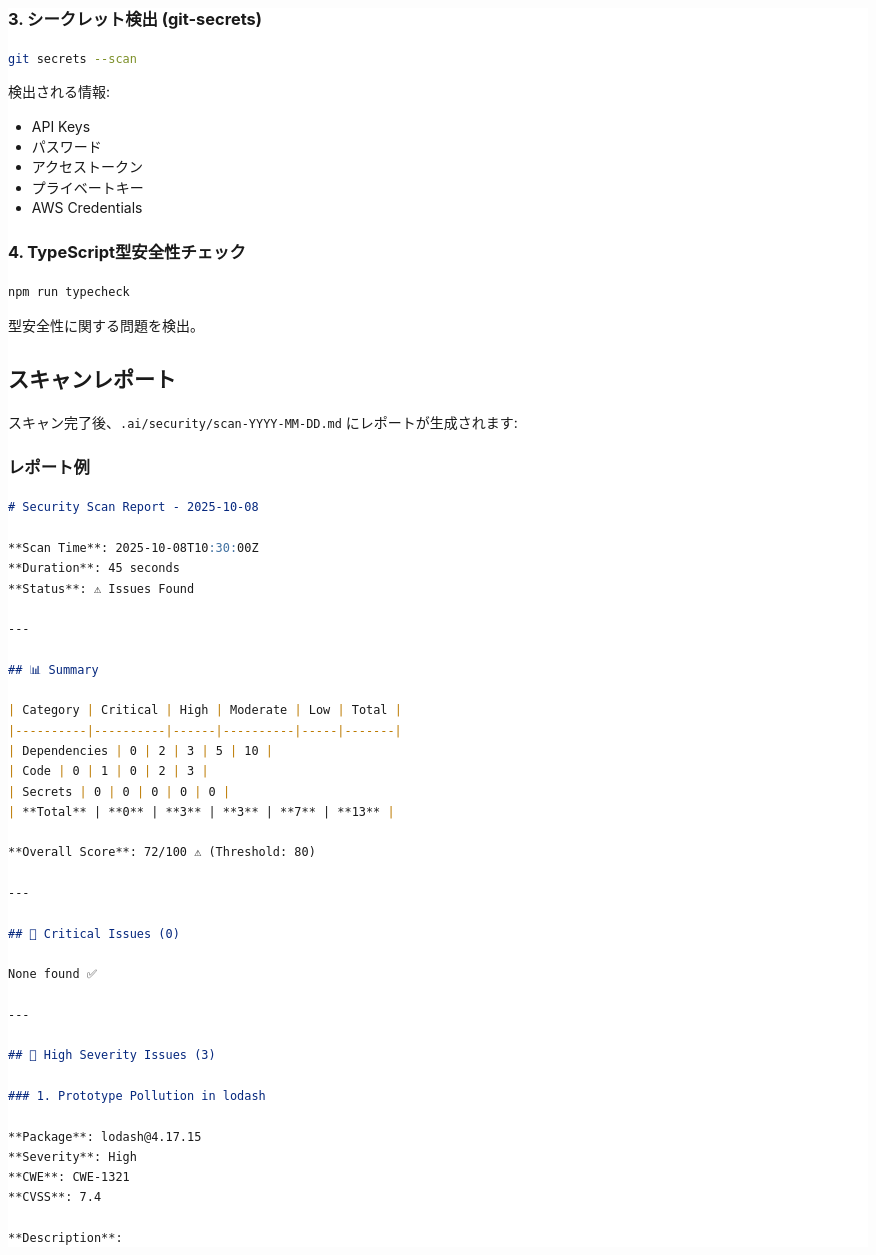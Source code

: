 ### 3. シークレット検出 (git-secrets)

```bash
git secrets --scan
```

検出される情報:

- API Keys
- パスワード
- アクセストークン
- プライベートキー
- AWS Credentials

### 4. TypeScript型安全性チェック

```bash
npm run typecheck
```

型安全性に関する問題を検出。

## スキャンレポート

スキャン完了後、`.ai/security/scan-YYYY-MM-DD.md` にレポートが生成されます:

### レポート例

```markdown
# Security Scan Report - 2025-10-08

**Scan Time**: 2025-10-08T10:30:00Z
**Duration**: 45 seconds
**Status**: ⚠️ Issues Found

---

## 📊 Summary

| Category | Critical | High | Moderate | Low | Total |
|----------|----------|------|----------|-----|-------|
| Dependencies | 0 | 2 | 3 | 5 | 10 |
| Code | 0 | 1 | 0 | 2 | 3 |
| Secrets | 0 | 0 | 0 | 0 | 0 |
| **Total** | **0** | **3** | **3** | **7** | **13** |

**Overall Score**: 72/100 ⚠️ (Threshold: 80)

---

## 🚨 Critical Issues (0)

None found ✅

---

## 🔴 High Severity Issues (3)

### 1. Prototype Pollution in lodash

**Package**: lodash@4.17.15
**Severity**: High
**CWE**: CWE-1321
**CVSS**: 7.4

**Description**:
```